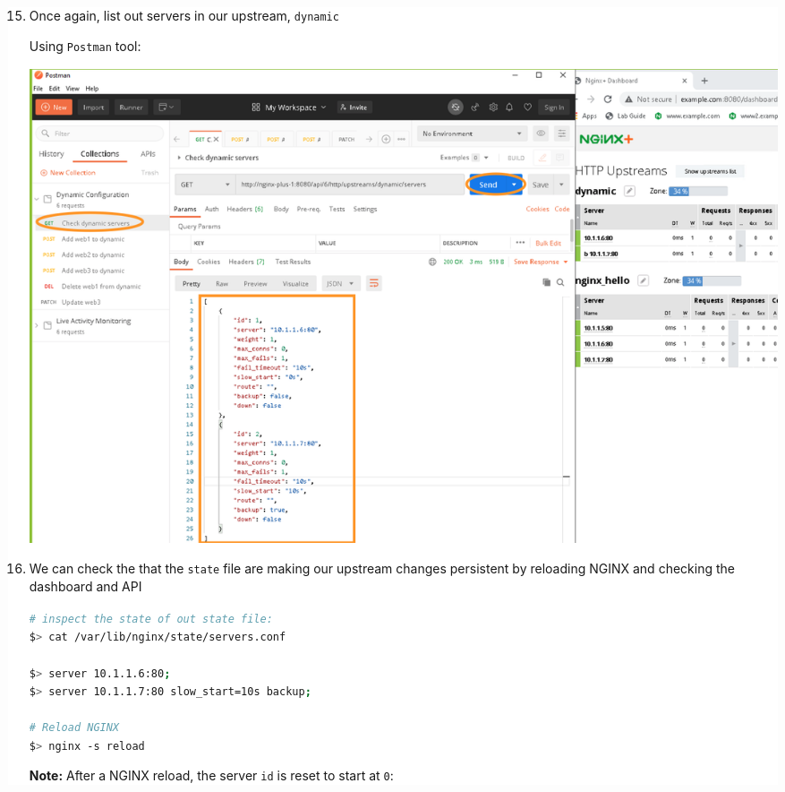 15. Once again, list out servers in our upstream, `dynamic`

    Using `Postman` tool:

    ![List server postman](media/dc10_2020-08-27.png)

16. We can check the that the `state` file are making our upstream changes
    persistent by reloading NGINX and checking the dashboard and API

    ```bash
    # inspect the state of out state file:
    $> cat /var/lib/nginx/state/servers.conf

    $> server 10.1.1.6:80;
    $> server 10.1.1.7:80 slow_start=10s backup;

    # Reload NGINX
    $> nginx -s reload
    ```

    **Note:** After a NGINX reload, the server `id` is reset to start at `0`:
